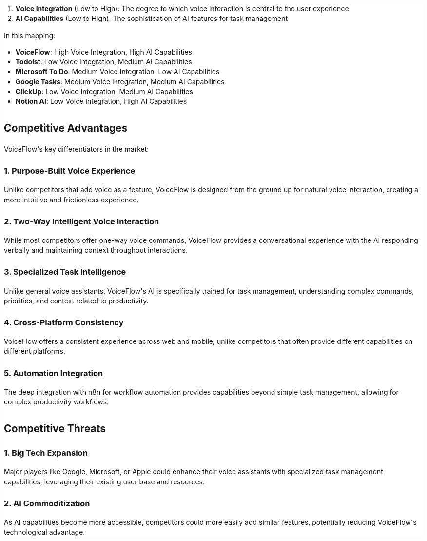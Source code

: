 1. **Voice Integration** (Low to High): The degree to which voice interaction is central to the user experience
2. **AI Capabilities** (Low to High): The sophistication of AI features for task management

In this mapping:
- **VoiceFlow**: High Voice Integration, High AI Capabilities
- **Todoist**: Low Voice Integration, Medium AI Capabilities
- **Microsoft To Do**: Medium Voice Integration, Low AI Capabilities
- **Google Tasks**: Medium Voice Integration, Medium AI Capabilities
- **ClickUp**: Low Voice Integration, Medium AI Capabilities
- **Notion AI**: Low Voice Integration, High AI Capabilities

## Competitive Advantages

VoiceFlow's key differentiators in the market:

### 1. Purpose-Built Voice Experience

Unlike competitors that add voice as a feature, VoiceFlow is designed from the ground up for natural voice interaction, creating a more intuitive and frictionless experience.

### 2. Two-Way Intelligent Voice Interaction

While most competitors offer one-way voice commands, VoiceFlow provides a conversational experience with the AI responding verbally and maintaining context throughout interactions.

### 3. Specialized Task Intelligence

Unlike general voice assistants, VoiceFlow's AI is specifically trained for task management, understanding complex commands, priorities, and context related to productivity.

### 4. Cross-Platform Consistency

VoiceFlow offers a consistent experience across web and mobile, unlike competitors that often provide different capabilities on different platforms.

### 5. Automation Integration

The deep integration with n8n for workflow automation provides capabilities beyond simple task management, allowing for complex productivity workflows.

## Competitive Threats

### 1. Big Tech Expansion

Major players like Google, Microsoft, or Apple could enhance their voice assistants with specialized task management capabilities, leveraging their existing user base and resources.

### 2. AI Commoditization

As AI capabilities become more accessible, competitors could more easily add similar features, potentially reducing VoiceFlow's technological advantage.
